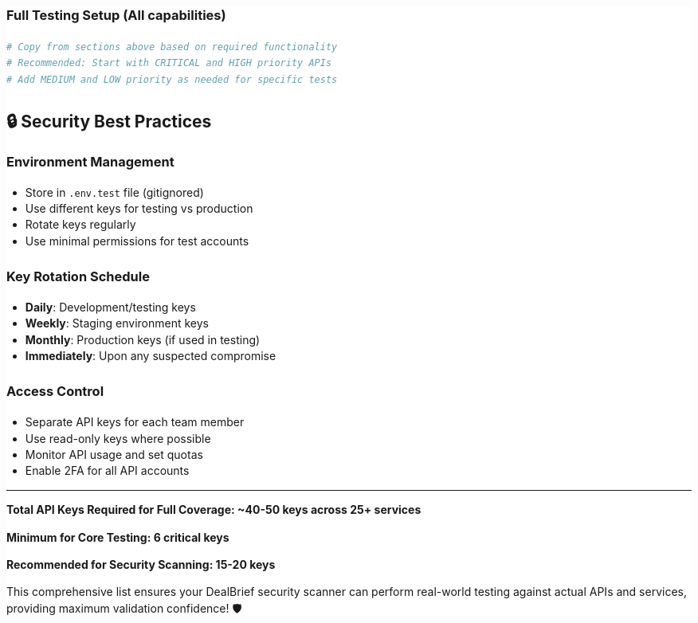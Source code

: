 ### **Full Testing Setup** (All capabilities)
```bash
# Copy from sections above based on required functionality
# Recommended: Start with CRITICAL and HIGH priority APIs
# Add MEDIUM and LOW priority as needed for specific tests
```

## 🔒 **Security Best Practices**

### **Environment Management**
- Store in `.env.test` file (gitignored)
- Use different keys for testing vs production
- Rotate keys regularly
- Use minimal permissions for test accounts

### **Key Rotation Schedule**
- **Daily**: Development/testing keys
- **Weekly**: Staging environment keys  
- **Monthly**: Production keys (if used in testing)
- **Immediately**: Upon any suspected compromise

### **Access Control**
- Separate API keys for each team member
- Use read-only keys where possible
- Monitor API usage and set quotas
- Enable 2FA for all API accounts

---

**Total API Keys Required for Full Coverage: ~40-50 keys across 25+ services**

**Minimum for Core Testing: 6 critical keys**

**Recommended for Security Scanning: 15-20 keys**

This comprehensive list ensures your DealBrief security scanner can perform real-world testing against actual APIs and services, providing maximum validation confidence! 🛡️